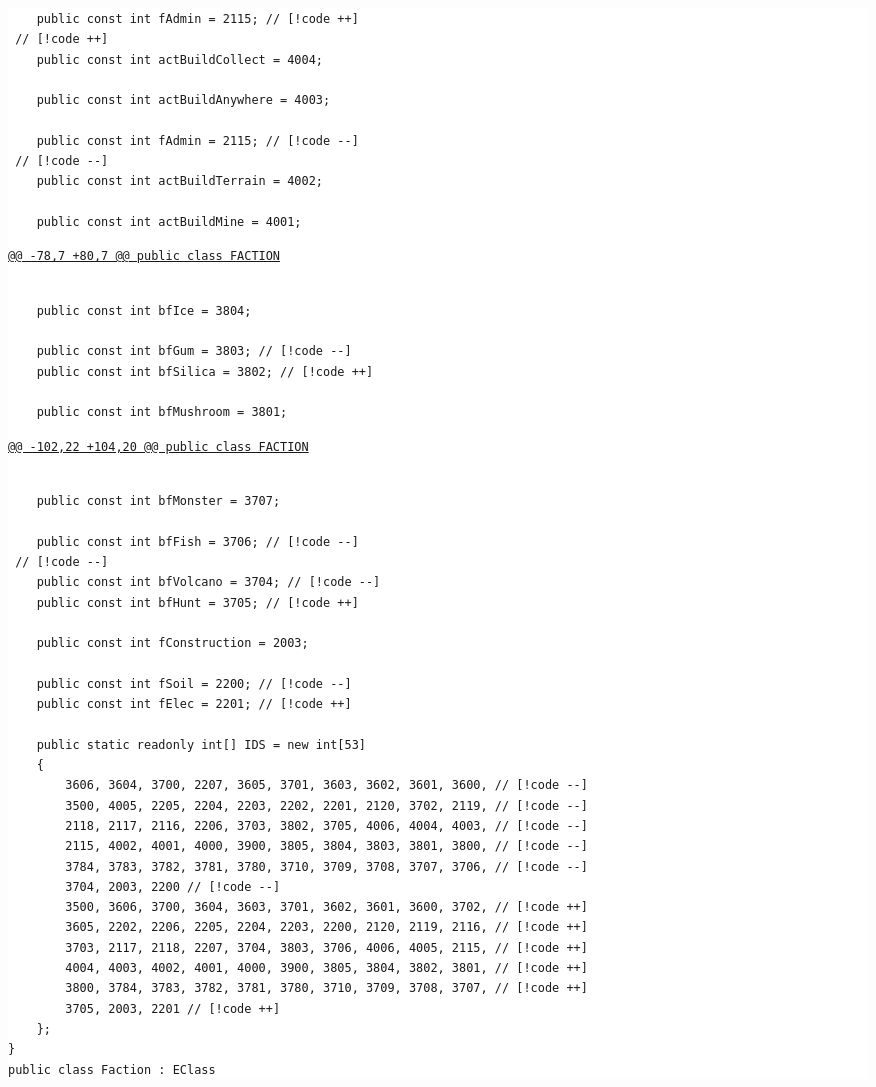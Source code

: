 ```cs:line-numbers=34
	public const int fAdmin = 2115; // [!code ++]
 // [!code ++]
	public const int actBuildCollect = 4004;

	public const int actBuildAnywhere = 4003;

	public const int fAdmin = 2115; // [!code --]
 // [!code --]
	public const int actBuildTerrain = 4002;

	public const int actBuildMine = 4001;
```

[`@@ -78,7 +80,7 @@ public class FACTION`](https://github.com/Elin-Modding-Resources/Elin-Decompiled/blob/b08e5f5fafda02e68378b32704a19952b04f308f/Elin/FACTION.cs#L78-L84)
```cs:line-numbers=78

	public const int bfIce = 3804;

	public const int bfGum = 3803; // [!code --]
	public const int bfSilica = 3802; // [!code ++]

	public const int bfMushroom = 3801;

```

[`@@ -102,22 +104,20 @@ public class FACTION`](https://github.com/Elin-Modding-Resources/Elin-Decompiled/blob/b08e5f5fafda02e68378b32704a19952b04f308f/Elin/FACTION.cs#L102-L123)
```cs:line-numbers=102

	public const int bfMonster = 3707;

	public const int bfFish = 3706; // [!code --]
 // [!code --]
	public const int bfVolcano = 3704; // [!code --]
	public const int bfHunt = 3705; // [!code ++]

	public const int fConstruction = 2003;

	public const int fSoil = 2200; // [!code --]
	public const int fElec = 2201; // [!code ++]

	public static readonly int[] IDS = new int[53]
	{
		3606, 3604, 3700, 2207, 3605, 3701, 3603, 3602, 3601, 3600, // [!code --]
		3500, 4005, 2205, 2204, 2203, 2202, 2201, 2120, 3702, 2119, // [!code --]
		2118, 2117, 2116, 2206, 3703, 3802, 3705, 4006, 4004, 4003, // [!code --]
		2115, 4002, 4001, 4000, 3900, 3805, 3804, 3803, 3801, 3800, // [!code --]
		3784, 3783, 3782, 3781, 3780, 3710, 3709, 3708, 3707, 3706, // [!code --]
		3704, 2003, 2200 // [!code --]
		3500, 3606, 3700, 3604, 3603, 3701, 3602, 3601, 3600, 3702, // [!code ++]
		3605, 2202, 2206, 2205, 2204, 2203, 2200, 2120, 2119, 2116, // [!code ++]
		3703, 2117, 2118, 2207, 3704, 3803, 3706, 4006, 4005, 2115, // [!code ++]
		4004, 4003, 4002, 4001, 4000, 3900, 3805, 3804, 3802, 3801, // [!code ++]
		3800, 3784, 3783, 3782, 3781, 3780, 3710, 3709, 3708, 3707, // [!code ++]
		3705, 2003, 2201 // [!code ++]
	};
}
public class Faction : EClass
```
